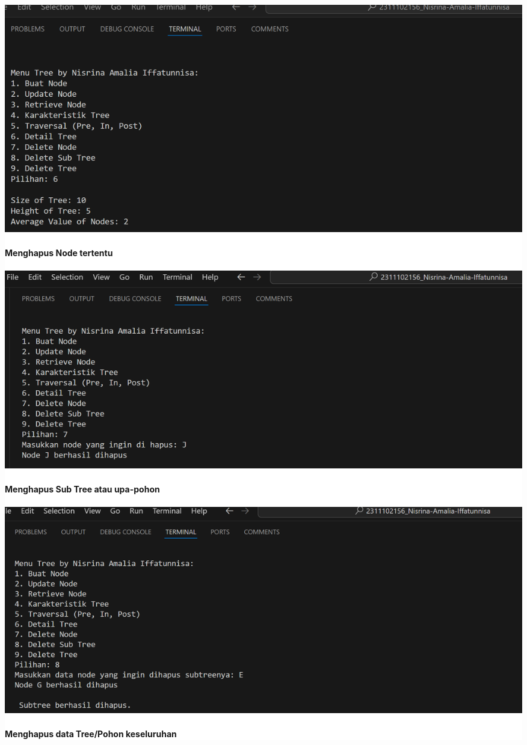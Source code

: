 ![Unguided2_9](images/unguided2_detail.png)
#### Menghapus Node tertentu
![Unguided2_9](images/unguided2_deleteNode.png)
#### Menghapus Sub Tree atau upa-pohon
![Unguided2_9](images/unguided_deleteSubTree.png)
#### Menghapus data Tree/Pohon keseluruhan